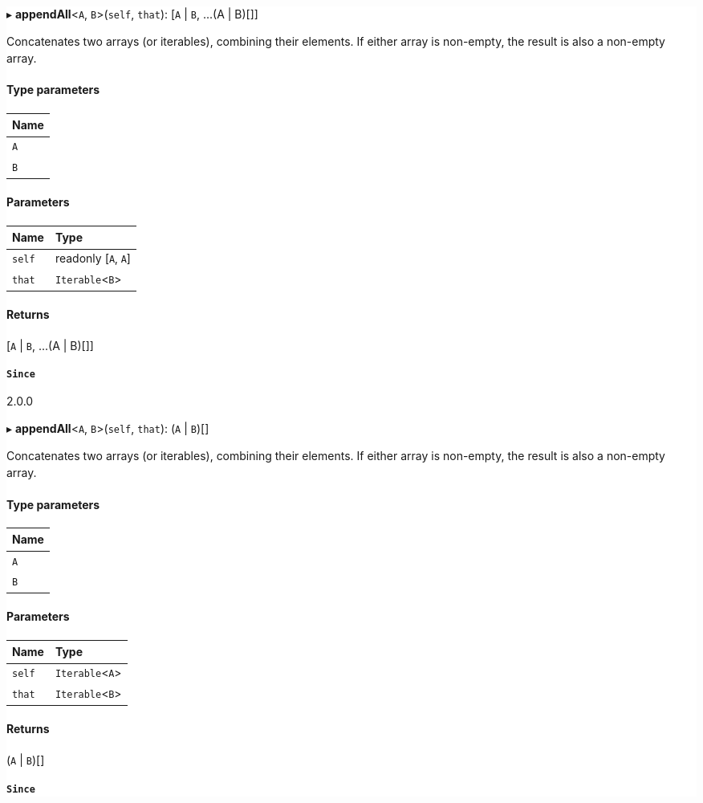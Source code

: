 ▸ **appendAll**\<`A`, `B`\>(`self`, `that`): [`A` \| `B`, ...(A \| B)[]]

Concatenates two arrays (or iterables), combining their elements.
If either array is non-empty, the result is also a non-empty array.

#### Type parameters

| Name |
| :------ |
| `A` |
| `B` |

#### Parameters

| Name | Type |
| :------ | :------ |
| `self` | readonly [`A`, `A`] |
| `that` | `Iterable`\<`B`\> |

#### Returns

[`A` \| `B`, ...(A \| B)[]]

**`Since`**

2.0.0

▸ **appendAll**\<`A`, `B`\>(`self`, `that`): (`A` \| `B`)[]

Concatenates two arrays (or iterables), combining their elements.
If either array is non-empty, the result is also a non-empty array.

#### Type parameters

| Name |
| :------ |
| `A` |
| `B` |

#### Parameters

| Name | Type |
| :------ | :------ |
| `self` | `Iterable`\<`A`\> |
| `that` | `Iterable`\<`B`\> |

#### Returns

(`A` \| `B`)[]

**`Since`**
